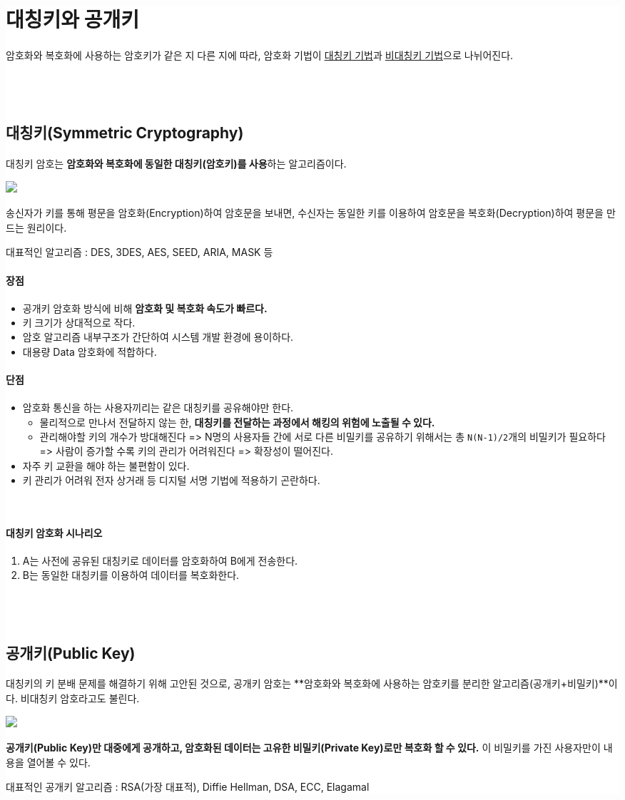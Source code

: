 # 대칭키와 공개키

암호화와 복호화에 사용하는 암호키가 같은 지 다른 지에 따라, 암호화 기법이 <u>대칭키 기법</u>과 <u>비대칭키 기법</u>으로 나뉘어진다.

<br>

<br>

## 대칭키(Symmetric Cryptography)

 대칭키 암호는 **암호화와 복호화에 동일한 대칭키(암호키)를 사용**하는 알고리즘이다.

<img src="https://velog.velcdn.com/images%2Fgs0351%2Fpost%2Fe6ba5378-7c0d-4e3b-9106-1ce0055bb1b3%2Fimage-20201228143331890.png" width = 600/>

송신자가 키를 통해 평문을 암호화(Encryption)하여 암호문을 보내면, 수신자는 동일한 키를 이용하여 암호문을 복호화(Decryption)하여 평문을 만드는 원리이다. 

대표적인 알고리즘 : DES, 3DES, AES, SEED, ARIA, MASK 등

#### **장점**

- 공개키 암호화 방식에 비해 **암호화 및 복호화 속도가 빠르다.** 
- 키 크기가 상대적으로 작다.
- 암호 알고리즘 내부구조가 간단하여 시스템 개발 환경에 용이하다. 
- 대용량 Data 암호화에 적합하다.

#### **단점**

- 암호화 통신을 하는 사용자끼리는 같은 대칭키를 공유해야만 한다.
  - 물리적으로 만나서 전달하지 않는 한, **대칭키를 전달하는 과정에서 해킹의 위험에 노출될 수 있다.**
  - 관리해야할 키의 개수가 방대해진다 => N명의 사용자들 간에 서로 다른 비밀키를 공유하기 위해서는 총 `N(N-1)/2`개의 비밀키가 필요하다 => 사람이 증가할 수록 키의 관리가 어려워진다 => 확장성이 떨어진다.
- 자주 키 교환을 해야 하는 불편함이 있다.
- 키 관리가 어려워 전자 상거래 등 디지털 서명 기법에 적용하기 곤란하다.

<br>

#### 대칭키 암호화 시나리오

1. A는 사전에 공유된 대칭키로 데이터를 암호화하여 B에게 전송한다.
2. B는 동일한 대칭키를 이용하여 데이터를 복호화한다. 

<br>

<br>

## 공개키(Public Key)

대칭키의 키 분배 문제를 해결하기 위해 고안된 것으로, 공개키 암호는 **암호화와 복호화에 사용하는 암호키를 분리한 알고리즘(공개키+비밀키)**이다. 비대칭키 암호라고도 불린다.

<img src="https://velog.velcdn.com/images%2Fgs0351%2Fpost%2Ff8e3eb30-2eda-47ac-954e-915515066bbc%2Fimage-20201228143511804.png" width=600/>

**공개키(Public Key)만 대중에게 공개하고, 암호화된 데이터는 고유한 비밀키(Private Key)로만 복호화 할 수 있다.** 이 비밀키를 가진 사용자만이 내용을 열어볼 수 있다. 

대표적인 공개키 알고리즘 : RSA(가장 대표적), Diffie Hellman, DSA, ECC, Elagamal
